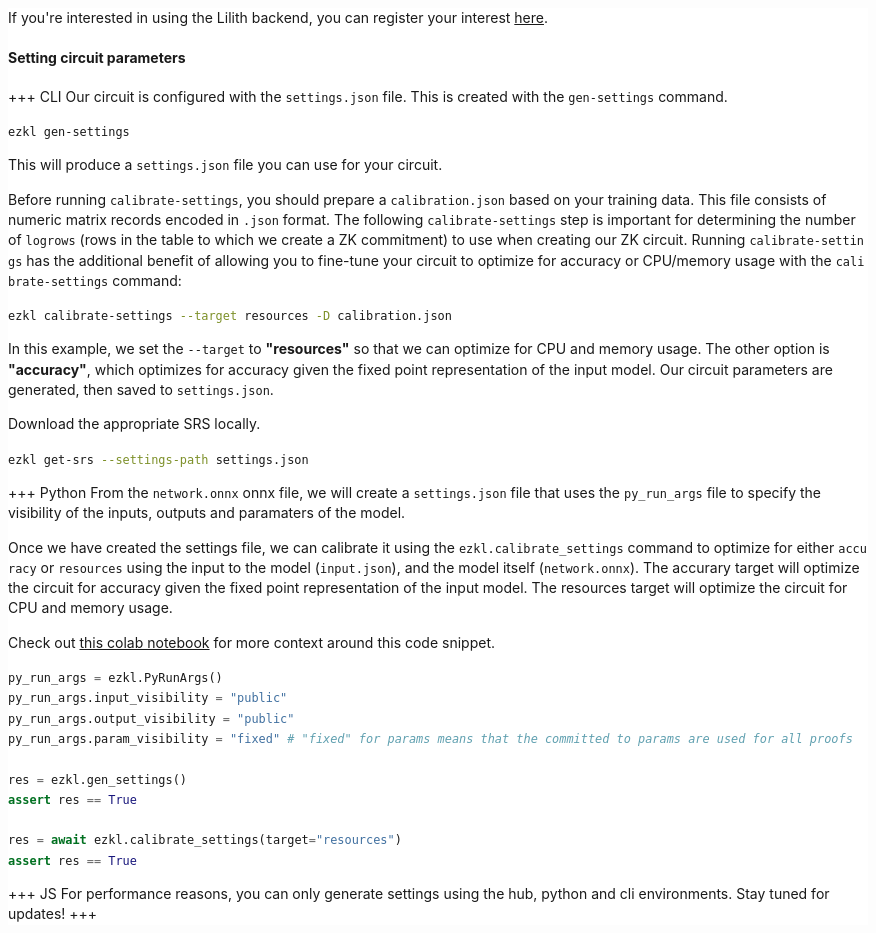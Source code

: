 If you're interested in using the Lilith backend, you can register your interest [here](https://ei40vx5x6j0.typeform.com/to/sFv1oxvb).


#### Setting circuit parameters

+++ CLI
Our circuit is configured with the `settings.json` file. This is created with the `gen-settings` command. 
```bash
ezkl gen-settings
```
This will produce a `settings.json` file you can use for your circuit.

Before running `calibrate-settings`, you should prepare a `calibration.json` based on your training data. This file consists of numeric matrix records encoded in `.json` format. The following `calibrate-settings` step is important for determining the number of `logrows` (rows in the table to which we create a ZK commitment) to use when creating our ZK circuit.
Running `calibrate-settings` has the additional benefit of allowing you to fine-tune your circuit to optimize for accuracy or CPU/memory usage with the `calibrate-settings` command:
```bash
ezkl calibrate-settings --target resources -D calibration.json
```
In this example, we set the `--target` to **"resources"** so that we can optimize for CPU and memory usage. The other option is **"accuracy"**, which optimizes for accuracy given the fixed point representation of the input model. Our circuit parameters are generated, then saved to `settings.json`. 

Download the appropriate SRS locally.
```bash
ezkl get-srs --settings-path settings.json
```
+++ Python
From the `network.onnx` onnx file, we will create a `settings.json` file that uses the `py_run_args` file to specify the visibility of the inputs, outputs and paramaters of the model. 

Once we have created the settings file, we can calibrate it using the `ezkl.calibrate_settings` command to optimize for either `accuracy` or `resources` using the input to the model (`input.json`), and the model itself (`network.onnx`). The accurary target will optimize the circuit for accuracy given the fixed point representation of the input model. The resources target will optimize the circuit for CPU and memory usage.

Check out [this colab notebook](https://colab.research.google.com/github/zkonduit/ezkl/blob/main/examples/notebooks/simple_demo_all_public.ipynb) for more context around this code snippet. 

```python
py_run_args = ezkl.PyRunArgs()
py_run_args.input_visibility = "public"
py_run_args.output_visibility = "public"
py_run_args.param_visibility = "fixed" # "fixed" for params means that the committed to params are used for all proofs

res = ezkl.gen_settings()
assert res == True

res = await ezkl.calibrate_settings(target="resources")
assert res == True
```
+++ JS
For performance reasons, you can only generate settings using the hub, python and cli environments. Stay tuned for updates!
+++
